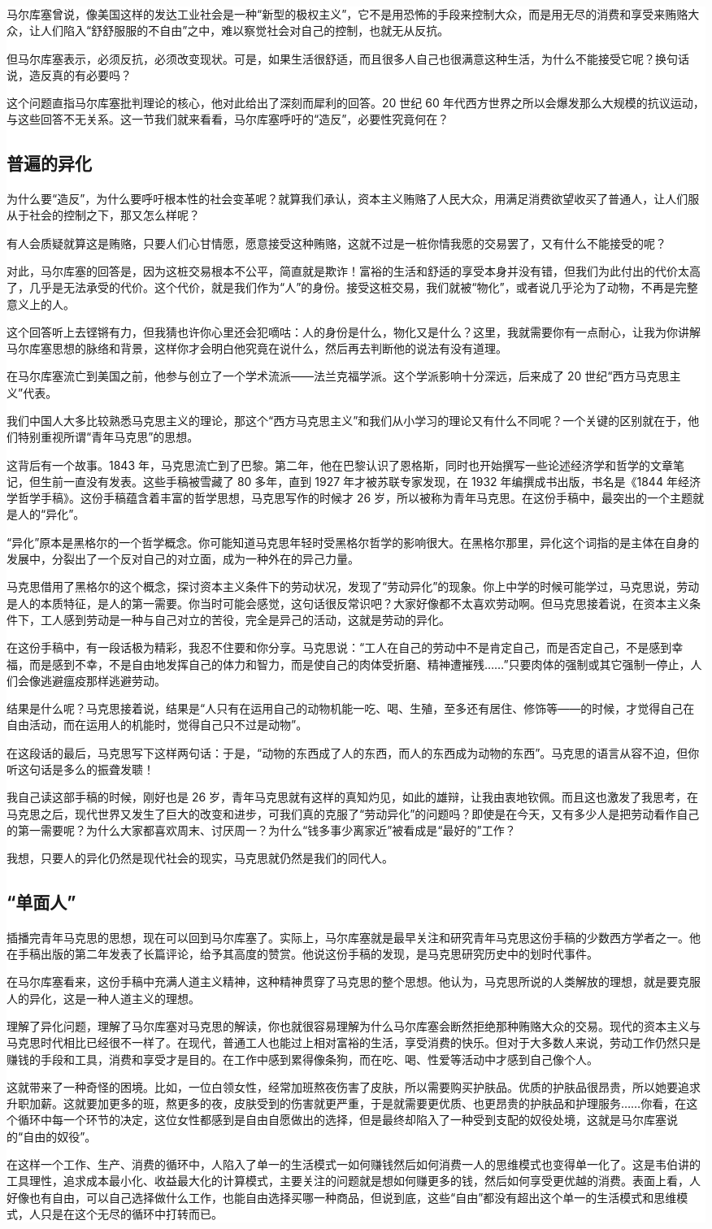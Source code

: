 马尔库塞曾说，像美国这样的发达工业社会是一种“新型的极权主义”，它不是用恐怖的手段来控制大众，而是用无尽的消费和享受来贿赂大众，让人们陷入“舒舒服服的不自由”之中，难以察觉社会对自己的控制，也就无从反抗。

但马尔库塞表示，必须反抗，必须改变现状。可是，如果生活很舒适，而且很多人自己也很满意这种生活，为什么不能接受它呢？换句话说，造反真的有必要吗？

这个问题直指马尔库塞批判理论的核心，他对此给出了深刻而犀利的回答。20 世纪 60 年代西方世界之所以会爆发那么大规模的抗议运动，与这些回答不无关系。这一节我们就来看看，马尔库塞呼吁的“造反”，必要性究竟何在？

## 普遍的异化

为什么要“造反”，为什么要呼吁根本性的社会变革呢？就算我们承认，资本主义贿赂了人民大众，用满足消费欲望收买了普通人，让人们服从于社会的控制之下，那又怎么样呢？

有人会质疑就算这是贿赂，只要人们心甘情愿，愿意接受这种贿赂，这就不过是一桩你情我愿的交易罢了，又有什么不能接受的呢？

对此，马尔库塞的回答是，因为这桩交易根本不公平，简直就是欺诈！富裕的生活和舒适的享受本身并没有错，但我们为此付出的代价太高了，几乎是无法承受的代价。这个代价，就是我们作为“人”的身份。接受这桩交易，我们就被“物化”，或者说几乎沦为了动物，不再是完整意义上的人。

这个回答听上去铿锵有力，但我猜也许你心里还会犯嘀咕：人的身份是什么，物化又是什么？这里，我就需要你有一点耐心，让我为你讲解马尔库塞思想的脉络和背景，这样你才会明白他究竟在说什么，然后再去判断他的说法有没有道理。

在马尔库塞流亡到美国之前，他参与创立了一个学术流派——法兰克福学派。这个学派影响十分深远，后来成了 20 世纪“西方马克思主义”代表。

我们中国人大多比较熟悉马克思主义的理论，那这个“西方马克思主义”和我们从小学习的理论又有什么不同呢？一个关键的区别就在于，他们特别重视所谓“青年马克思”的思想。

这背后有一个故事。1843 年，马克思流亡到了巴黎。第二年，他在巴黎认识了恩格斯，同时也开始撰写一些论述经济学和哲学的文章笔记，但生前一直没有发表。这些手稿被雪藏了 80 多年，直到 1927 年才被苏联专家发现，在 1932 年编撰成书出版，书名是《1844 年经济学哲学手稿》。这份手稿蕴含着丰富的哲学思想，马克思写作的时候才 26 岁，所以被称为青年马克思。在这份手稿中，最突出的一个主题就是人的“异化”。

“异化”原本是黑格尔的一个哲学概念。你可能知道马克思年轻时受黑格尔哲学的影响很大。在黑格尔那里，异化这个词指的是主体在自身的发展中，分裂出了一个反对自己的对立面，成为一种外在的异己力量。

马克思借用了黑格尔的这个概念，探讨资本主义条件下的劳动状况，发现了“劳动异化”的现象。你上中学的时候可能学过，马克思说，劳动是人的本质特征，是人的第一需要。你当时可能会感觉，这句话很反常识吧？大家好像都不太喜欢劳动啊。但马克思接着说，在资本主义条件下，工人感到劳动是一种与自己对立的苦役，完全是异己的活动，这就是劳动的异化。

在这份手稿中，有一段话极为精彩，我忍不住要和你分享。马克思说：“工人在自己的劳动中不是肯定自己，而是否定自己，不是感到幸福，而是感到不幸，不是自由地发挥自己的体力和智力，而是使自己的肉体受折磨、精神遭摧残……”只要肉体的强制或其它强制一停止，人们会像逃避瘟疫那样逃避劳动。

结果是什么呢？马克思接着说，结果是“人只有在运用自己的动物机能一吃、喝、生殖，至多还有居住、修饰等——的时候，才觉得自己在自由活动，而在运用人的机能时，觉得自己只不过是动物”。

在这段话的最后，马克思写下这样两句话：于是，“动物的东西成了人的东西，而人的东西成为动物的东西”。马克思的语言从容不迫，但你听这句话是多么的振聋发聩！

我自己读这部手稿的时候，刚好也是 26 岁，青年马克思就有这样的真知灼见，如此的雄辩，让我由衷地钦佩。而且这也激发了我思考，在马克思之后，现代世界又发生了巨大的改变和进步，可我们真的克服了“劳动异化”的问题吗？即使是在今天，又有多少人是把劳动看作自己的第一需要呢？为什么大家都喜欢周末、讨厌周一？为什么“钱多事少离家近”被看成是“最好的”工作？

我想，只要人的异化仍然是现代社会的现实，马克思就仍然是我们的同代人。

## “单面人”

插播完青年马克思的思想，现在可以回到马尔库塞了。实际上，马尔库塞就是最早关注和研究青年马克思这份手稿的少数西方学者之一。他在手稿出版的第二年发表了长篇评论，给予其高度的赞赏。他说这份手稿的发现，是马克思研究历史中的划时代事件。

在马尔库塞看来，这份手稿中充满人道主义精神，这种精神贯穿了马克思的整个思想。他认为，马克思所说的人类解放的理想，就是要克服人的异化，这是一种人道主义的理想。

理解了异化问题，理解了马尔库塞对马克思的解读，你也就很容易理解为什么马尔库塞会断然拒绝那种贿赂大众的交易。现代的资本主义与马克思时代相比已经很不一样了。在现代，普通工人也能过上相对富裕的生活，享受消费的快乐。但对于大多数人来说，劳动工作仍然只是赚钱的手段和工具，消费和享受才是目的。在工作中感到累得像条狗，而在吃、喝、性爱等活动中才感到自己像个人。

这就带来了一种奇怪的困境。比如，一位白领女性，经常加班熬夜伤害了皮肤，所以需要购买护肤品。优质的护肤品很昂贵，所以她要追求升职加薪。这就要加更多的班，熬更多的夜，皮肤受到的伤害就更严重，于是就需要更优质、也更昂贵的护肤品和护理服务……你看，在这个循环中每一个环节的决定，这位女性都感到是自由自愿做出的选择，但是最终却陷入了一种受到支配的奴役处境，这就是马尔库塞说的“自由的奴役”。

在这样一个工作、生产、消费的循环中，人陷入了单一的生活模式一如何赚钱然后如何消费一人的思维模式也变得单一化了。这是韦伯讲的工具理性，追求成本最小化、收益最大化的计算模式，主要关注的问题就是想如何赚更多的钱，然后如何享受更优越的消费。表面上看，人好像也有自由，可以自己选择做什么工作，也能自由选择买哪一种商品，但说到底，这些“自由”都没有超出这个单一的生活模式和思维模式，人只是在这个无尽的循环中打转而已。
